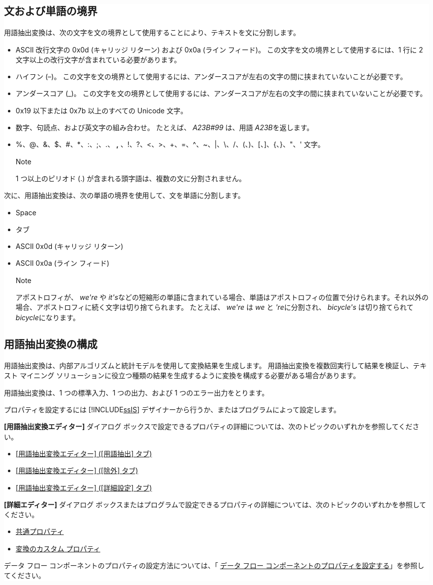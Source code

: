 ## <a name="sentence-and-word-boundaries"></a>文および単語の境界  
 用語抽出変換は、次の文字を文の境界として使用することにより、テキストを文に分割します。  
  
-   ASCII 改行文字の 0x0d (キャリッジ リターン) および 0x0a (ライン フィード)。 この文字を文の境界として使用するには、1 行に 2 文字以上の改行文字が含まれている必要があります。  
  
-   ハイフン (–)。 この文字を文の境界として使用するには、アンダースコアが左右の文字の間に挟まれていないことが必要です。  
  
-   アンダースコア (_)。 この文字を文の境界として使用するには、アンダースコアが左右の文字の間に挟まれていないことが必要です。  
  
-   0x19 以下または 0x7b 以上のすべての Unicode 文字。  
  
-   数字、句読点、および英文字の組み合わせ。 たとえば、 *A23B#99* は、用語 *A23B*を返します。  
  
-   %、@、&、$、#、\*、:、;、.、 **,** 、!、?、\<、>、+、=、^、~、|、\\、/、(、)、[、]、{、}、"、' 文字。  
  
    > [!NOTE]  
    >  1 つ以上のピリオド (.) が含まれる頭字語は、複数の文に分割されません。  
  
 次に、用語抽出変換は、次の単語の境界を使用して、文を単語に分割します。  
  
-   Space  
  
-   タブ  
  
-   ASCII 0x0d (キャリッジ リターン)  
  
-   ASCII 0x0a (ライン フィード)  
  
    > [!NOTE]  
    >  アポストロフィが、 *we're* や *it's*などの短縮形の単語に含まれている場合、単語はアポストロフィの位置で分けられます。それ以外の場合、アポストロフィに続く文字は切り捨てられます。 たとえば、 *we're* は *we* と *'re*に分割され、 *bicycle's* は切り捨てられて *bicycle*になります。  
  
## <a name="configuration-of-the-term-extraction-transformation"></a>用語抽出変換の構成  
 用語抽出変換は、内部アルゴリズムと統計モデルを使用して変換結果を生成します。 用語抽出変換を複数回実行して結果を検証し、テキスト マイニング ソリューションに役立つ種類の結果を生成するように変換を構成する必要がある場合があります。  
  
 用語抽出変換は、1 つの標準入力、1 つの出力、および 1 つのエラー出力をとります。  
  
 プロパティを設定するには [!INCLUDE[ssIS](../../../includes/ssis-md.md)] デザイナーから行うか、またはプログラムによって設定します。  
  
 
  **[用語抽出変換エディター]** ダイアログ ボックスで設定できるプロパティの詳細については、次のトピックのいずれかを参照してください。  
  
-   [[用語抽出変換エディター] &#40;[用語抽出] タブ&#41;](../../term-extraction-transformation-editor-term-extraction-tab.md)  
  
-   [[用語抽出変換エディター] &#40;[除外] タブ&#41;](../../term-extraction-transformation-editor-exclusion-tab.md)  
  
-   [[用語抽出変換エディター] &#40;[詳細設定] タブ&#41;](../../term-extraction-transformation-editor-advanced-tab.md)  
  
 
  **[詳細エディター]** ダイアログ ボックスまたはプログラムで設定できるプロパティの詳細については、次のトピックのいずれかを参照してください。  
  
-   [共通プロパティ](../../common-properties.md)  
  
-   [変換のカスタム プロパティ](transformation-custom-properties.md)  
  
 データ フロー コンポーネントのプロパティの設定方法については、「 [データ フロー コンポーネントのプロパティを設定する](../set-the-properties-of-a-data-flow-component.md)」を参照してください。  
  
  
